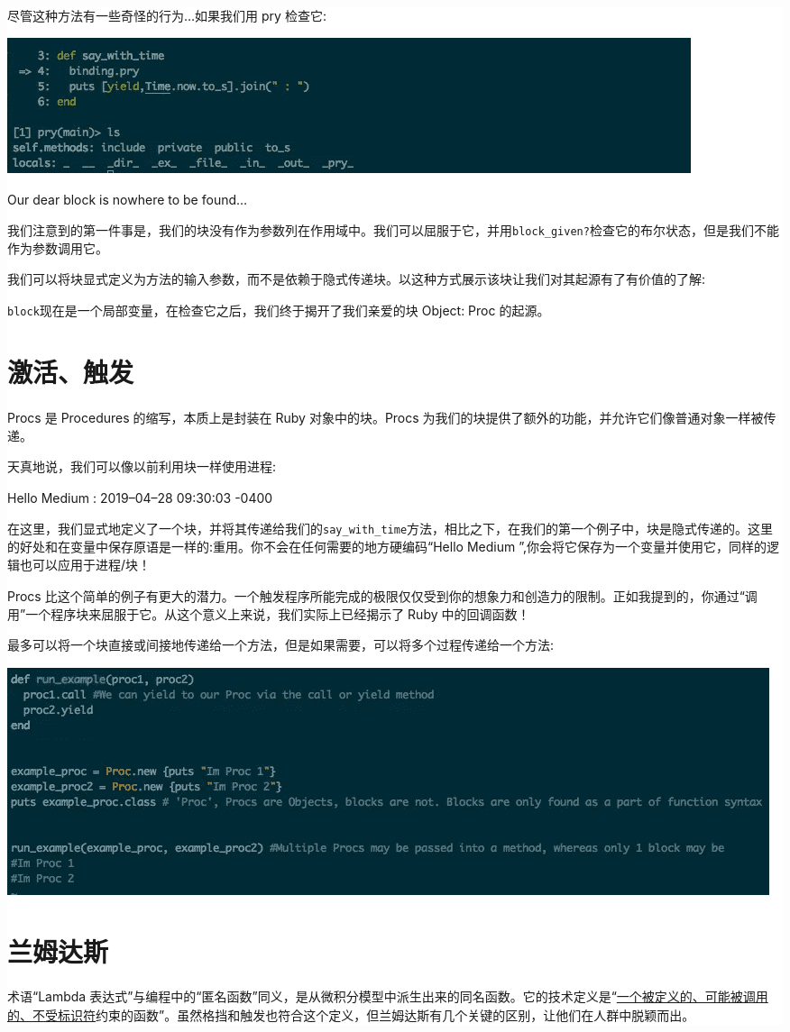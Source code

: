 尽管这种方法有一些奇怪的行为…如果我们用 pry 检查它:

![](img/c48445e40b92f97c198b9287da20eced.png)

Our dear block is nowhere to be found…

我们注意到的第一件事是，我们的块没有作为参数列在作用域中。我们可以屈服于它，并用`block_given?`检查它的布尔状态，但是我们不能作为参数调用它。

我们可以将块显式定义为方法的输入参数，而不是依赖于隐式传递块。以这种方式展示该块让我们对其起源有了有价值的了解:

`block`现在是一个局部变量，在检查它之后，我们终于揭开了我们亲爱的块 Object: Proc 的起源。

# 激活、触发

Procs 是 Procedures 的缩写，本质上是封装在 Ruby 对象中的块。Procs 为我们的块提供了额外的功能，并允许它们像普通对象一样被传递。

天真地说，我们可以像以前利用块一样使用进程:

Hello Medium : 2019–04–28 09:30:03 -0400

在这里，我们显式地定义了一个块，并将其传递给我们的`say_with_time`方法，相比之下，在我们的第一个例子中，块是隐式传递的。这里的好处和在变量中保存原语是一样的:重用。你不会在任何需要的地方硬编码“Hello Medium ”,你会将它保存为一个变量并使用它，同样的逻辑也可以应用于进程/块！

Procs 比这个简单的例子有更大的潜力。一个触发程序所能完成的极限仅仅受到你的想象力和创造力的限制。正如我提到的，你通过“调用”一个程序块来屈服于它。从这个意义上来说，我们实际上已经揭示了 Ruby 中的回调函数！

最多可以将一个块直接或间接地传递给一个方法，但是如果需要，可以将多个过程传递给一个方法:

![](img/ae0a064d17155a0c007e155b9a671834.png)

# 兰姆达斯

术语“Lambda 表达式”与编程中的“匿名函数”同义，是从微积分模型中派生出来的同名函数。它的技术定义是“[一个被定义的、可能被调用的、不受标识符](https://en.wikipedia.org/wiki/Lambda_expression)约束的函数”。虽然格挡和触发也符合这个定义，但兰姆达斯有几个关键的区别，让他们在人群中脱颖而出。
